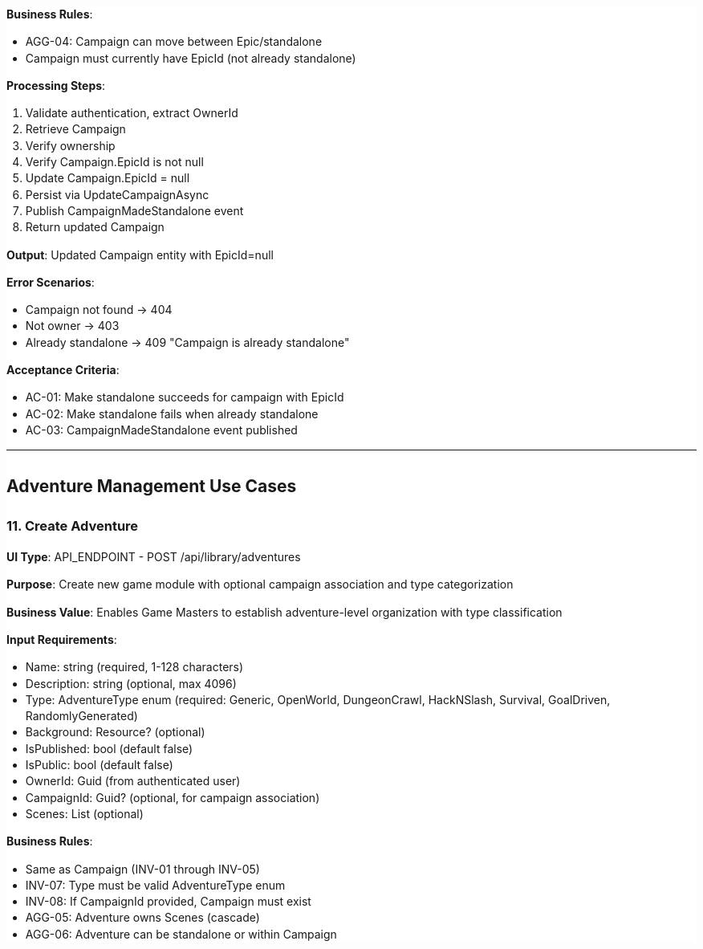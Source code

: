 **Business Rules**:
- AGG-04: Campaign can move between Epic/standalone
- Campaign must currently have EpicId (not already standalone)

**Processing Steps**:
1. Validate authentication, extract OwnerId
2. Retrieve Campaign
3. Verify ownership
4. Verify Campaign.EpicId is not null
5. Update Campaign.EpicId = null
6. Persist via UpdateCampaignAsync
7. Publish CampaignMadeStandalone event
8. Return updated Campaign

**Output**: Updated Campaign entity with EpicId=null

**Error Scenarios**:
- Campaign not found → 404
- Not owner → 403
- Already standalone → 409 "Campaign is already standalone"

**Acceptance Criteria**:
- AC-01: Make standalone succeeds for campaign with EpicId
- AC-02: Make standalone fails when already standalone
- AC-03: CampaignMadeStandalone event published

---

## Adventure Management Use Cases

### 11. Create Adventure

**UI Type**: API_ENDPOINT - POST /api/library/adventures

**Purpose**: Create new game module with optional campaign association and type categorization

**Business Value**: Enables Game Masters to establish adventure-level organization with type classification

**Input Requirements**:
- Name: string (required, 1-128 characters)
- Description: string (optional, max 4096)
- Type: AdventureType enum (required: Generic, OpenWorld, DungeonCrawl, HackNSlash, Survival, GoalDriven, RandomlyGenerated)
- Background: Resource? (optional)
- IsPublished: bool (default false)
- IsPublic: bool (default false)
- OwnerId: Guid (from authenticated user)
- CampaignId: Guid? (optional, for campaign association)
- Scenes: List<Scene> (optional)

**Business Rules**:
- Same as Campaign (INV-01 through INV-05)
- INV-07: Type must be valid AdventureType enum
- INV-08: If CampaignId provided, Campaign must exist
- AGG-05: Adventure owns Scenes (cascade)
- AGG-06: Adventure can be standalone or within Campaign
